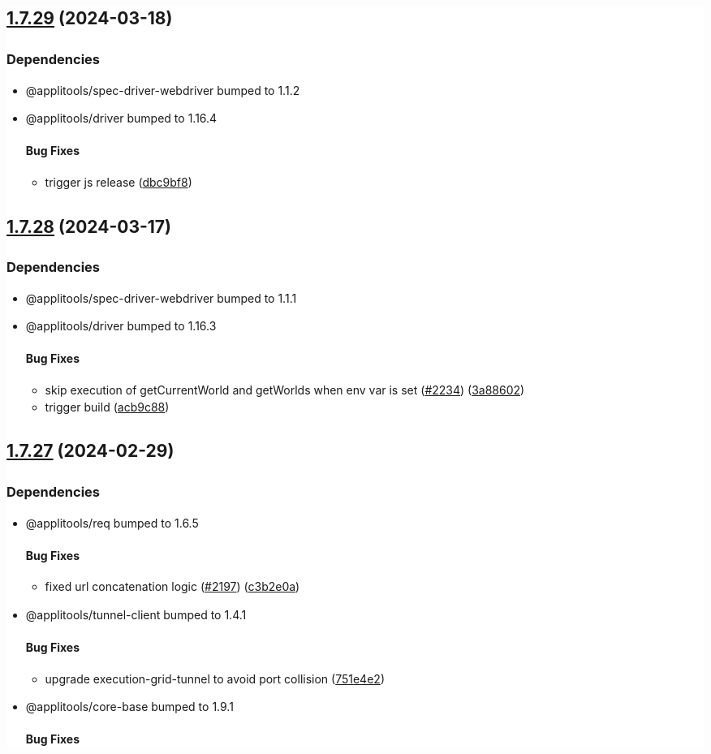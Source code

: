 ## [1.7.29](https://github.com/Applitools-Dev/sdk/compare/js/ec-client@1.7.28...js/ec-client@1.7.29) (2024-03-18)


### Dependencies

* @applitools/spec-driver-webdriver bumped to 1.1.2

* @applitools/driver bumped to 1.16.4
  #### Bug Fixes

  * trigger js release ([dbc9bf8](https://github.com/Applitools-Dev/sdk/commit/dbc9bf8da3ab5d93e570881ba2c61efa47a1b342))

## [1.7.28](https://github.com/Applitools-Dev/sdk/compare/js/ec-client@1.7.27...js/ec-client@1.7.28) (2024-03-17)


### Dependencies

* @applitools/spec-driver-webdriver bumped to 1.1.1

* @applitools/driver bumped to 1.16.3
  #### Bug Fixes

  * skip execution of getCurrentWorld and getWorlds when env var is set ([#2234](https://github.com/Applitools-Dev/sdk/issues/2234)) ([3a88602](https://github.com/Applitools-Dev/sdk/commit/3a886028b0437b73dae0474408d9bb74ba940dec))
  * trigger build ([acb9c88](https://github.com/Applitools-Dev/sdk/commit/acb9c88161cf55e8b1e409425b5571d69a2e1d5c))

## [1.7.27](https://github.com/applitools/eyes.sdk.javascript1/compare/js/ec-client@1.7.26...js/ec-client@1.7.27) (2024-02-29)


### Dependencies

* @applitools/req bumped to 1.6.5
  #### Bug Fixes

  * fixed url concatenation logic ([#2197](https://github.com/applitools/eyes.sdk.javascript1/issues/2197)) ([c3b2e0a](https://github.com/applitools/eyes.sdk.javascript1/commit/c3b2e0ad47f002978544eaac759a80f18f7c5ee3))
* @applitools/tunnel-client bumped to 1.4.1
  #### Bug Fixes

  * upgrade execution-grid-tunnel to avoid port collision ([751e4e2](https://github.com/applitools/eyes.sdk.javascript1/commit/751e4e2441eb85604bbece0a9dbe18fa16b23847))



* @applitools/core-base bumped to 1.9.1
  #### Bug Fixes
